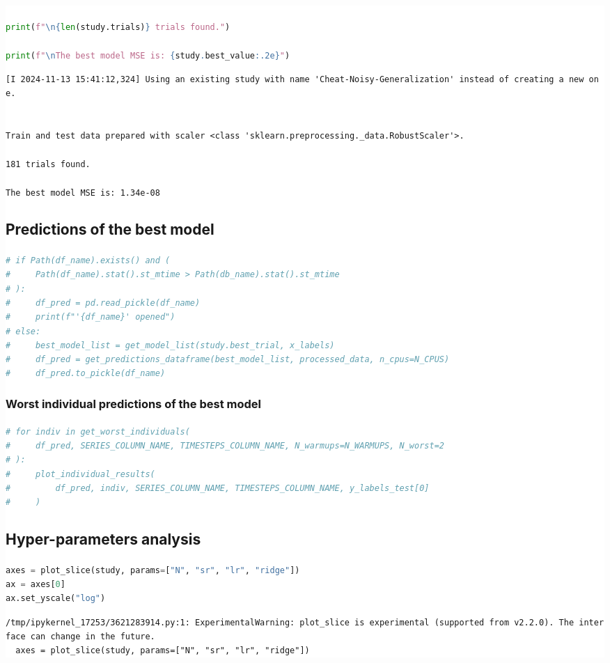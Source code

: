 ```python

print(f"\n{len(study.trials)} trials found.")

print(f"\nThe best model MSE is: {study.best_value:.2e}")
```

    [I 2024-11-13 15:41:12,324] Using an existing study with name 'Cheat-Noisy-Generalization' instead of creating a new one.


    Train and test data prepared with scaler <class 'sklearn.preprocessing._data.RobustScaler'>.
    
    181 trials found.
    
    The best model MSE is: 1.34e-08


## Predictions of the best model


```python
# if Path(df_name).exists() and (
#     Path(df_name).stat().st_mtime > Path(db_name).stat().st_mtime
# ):
#     df_pred = pd.read_pickle(df_name)
#     print(f"'{df_name}' opened")
# else:
#     best_model_list = get_model_list(study.best_trial, x_labels)
#     df_pred = get_predictions_dataframe(best_model_list, processed_data, n_cpus=N_CPUS)
#     df_pred.to_pickle(df_name)
```

### Worst individual predictions of the best model


```python
# for indiv in get_worst_individuals(
#     df_pred, SERIES_COLUMN_NAME, TIMESTEPS_COLUMN_NAME, N_warmups=N_WARMUPS, N_worst=2
# ):
#     plot_individual_results(
#         df_pred, indiv, SERIES_COLUMN_NAME, TIMESTEPS_COLUMN_NAME, y_labels_test[0]
#     )
```

## Hyper-parameters analysis


```python
axes = plot_slice(study, params=["N", "sr", "lr", "ridge"])
ax = axes[0]
ax.set_yscale("log")
```

    /tmp/ipykernel_17253/3621283914.py:1: ExperimentalWarning: plot_slice is experimental (supported from v2.2.0). The interface can change in the future.
      axes = plot_slice(study, params=["N", "sr", "lr", "ridge"])
